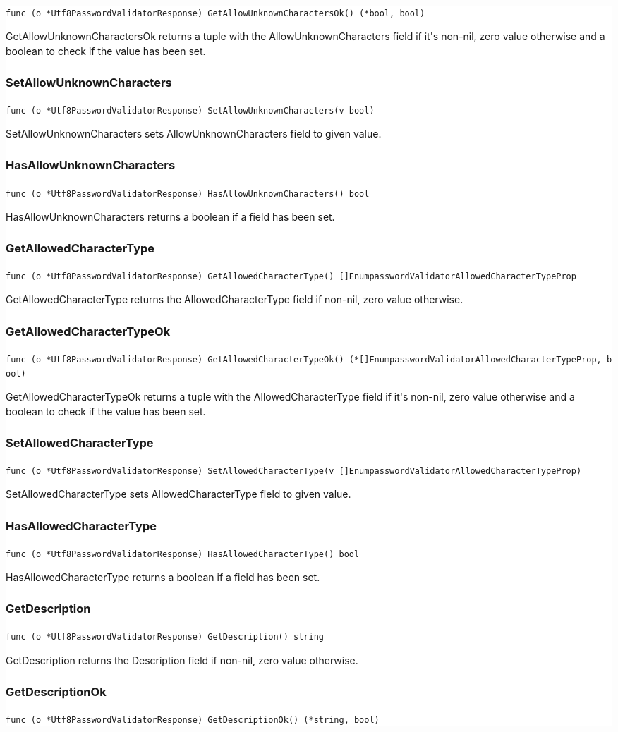`func (o *Utf8PasswordValidatorResponse) GetAllowUnknownCharactersOk() (*bool, bool)`

GetAllowUnknownCharactersOk returns a tuple with the AllowUnknownCharacters field if it's non-nil, zero value otherwise
and a boolean to check if the value has been set.

### SetAllowUnknownCharacters

`func (o *Utf8PasswordValidatorResponse) SetAllowUnknownCharacters(v bool)`

SetAllowUnknownCharacters sets AllowUnknownCharacters field to given value.

### HasAllowUnknownCharacters

`func (o *Utf8PasswordValidatorResponse) HasAllowUnknownCharacters() bool`

HasAllowUnknownCharacters returns a boolean if a field has been set.

### GetAllowedCharacterType

`func (o *Utf8PasswordValidatorResponse) GetAllowedCharacterType() []EnumpasswordValidatorAllowedCharacterTypeProp`

GetAllowedCharacterType returns the AllowedCharacterType field if non-nil, zero value otherwise.

### GetAllowedCharacterTypeOk

`func (o *Utf8PasswordValidatorResponse) GetAllowedCharacterTypeOk() (*[]EnumpasswordValidatorAllowedCharacterTypeProp, bool)`

GetAllowedCharacterTypeOk returns a tuple with the AllowedCharacterType field if it's non-nil, zero value otherwise
and a boolean to check if the value has been set.

### SetAllowedCharacterType

`func (o *Utf8PasswordValidatorResponse) SetAllowedCharacterType(v []EnumpasswordValidatorAllowedCharacterTypeProp)`

SetAllowedCharacterType sets AllowedCharacterType field to given value.

### HasAllowedCharacterType

`func (o *Utf8PasswordValidatorResponse) HasAllowedCharacterType() bool`

HasAllowedCharacterType returns a boolean if a field has been set.

### GetDescription

`func (o *Utf8PasswordValidatorResponse) GetDescription() string`

GetDescription returns the Description field if non-nil, zero value otherwise.

### GetDescriptionOk

`func (o *Utf8PasswordValidatorResponse) GetDescriptionOk() (*string, bool)`
